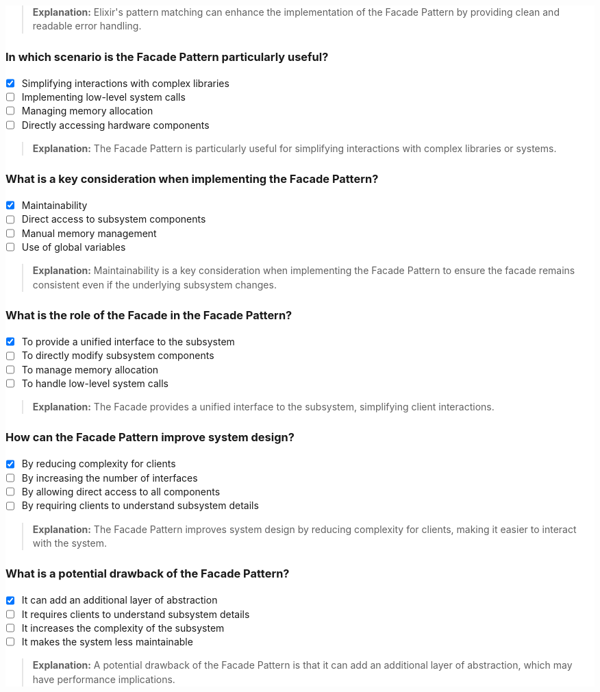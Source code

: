 > **Explanation:** Elixir's pattern matching can enhance the implementation of the Facade Pattern by providing clean and readable error handling.

### In which scenario is the Facade Pattern particularly useful?

- [x] Simplifying interactions with complex libraries
- [ ] Implementing low-level system calls
- [ ] Managing memory allocation
- [ ] Directly accessing hardware components

> **Explanation:** The Facade Pattern is particularly useful for simplifying interactions with complex libraries or systems.

### What is a key consideration when implementing the Facade Pattern?

- [x] Maintainability
- [ ] Direct access to subsystem components
- [ ] Manual memory management
- [ ] Use of global variables

> **Explanation:** Maintainability is a key consideration when implementing the Facade Pattern to ensure the facade remains consistent even if the underlying subsystem changes.

### What is the role of the Facade in the Facade Pattern?

- [x] To provide a unified interface to the subsystem
- [ ] To directly modify subsystem components
- [ ] To manage memory allocation
- [ ] To handle low-level system calls

> **Explanation:** The Facade provides a unified interface to the subsystem, simplifying client interactions.

### How can the Facade Pattern improve system design?

- [x] By reducing complexity for clients
- [ ] By increasing the number of interfaces
- [ ] By allowing direct access to all components
- [ ] By requiring clients to understand subsystem details

> **Explanation:** The Facade Pattern improves system design by reducing complexity for clients, making it easier to interact with the system.

### What is a potential drawback of the Facade Pattern?

- [x] It can add an additional layer of abstraction
- [ ] It requires clients to understand subsystem details
- [ ] It increases the complexity of the subsystem
- [ ] It makes the system less maintainable

> **Explanation:** A potential drawback of the Facade Pattern is that it can add an additional layer of abstraction, which may have performance implications.
